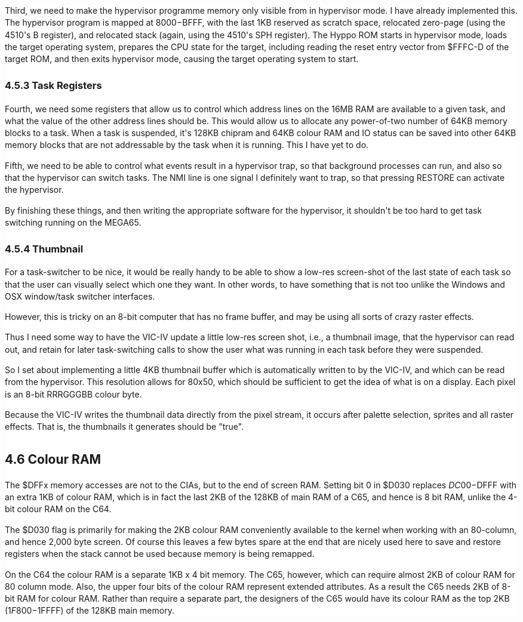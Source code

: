 Third, we need to make the hypervisor programme memory only visible from in hypervisor mode.  I have already implemented this.  The hypervisor program is mapped at $8000-$BFFF, with the last 1KB reserved as scratch space, relocated zero-page (using the 4510's B register), and relocated stack (again, using the 4510's SPH register).  The Hyppo ROM starts in hypervisor mode, loads the target operating system, prepares the CPU state for the target, including reading the reset entry vector from $FFFC-D of the target ROM, and then exits hypervisor mode, causing the target operating system to start.

### 4.5.3 Task Registers

Fourth, we need some registers that allow us to control which address lines on the 16MB RAM are available to a given task, and what the value of the other address lines should be.  This would allow us to allocate any power-of-two number of 64KB memory blocks to a task.  When a task is suspended, it's 128KB chipram and 64KB colour RAM and IO status can be saved into other 64KB memory blocks that are not addressable by the task when it is running.  This I have yet to do.

Fifth, we need to be able to control what events result in a hypervisor trap, so that background processes can run, and also so that the hypervisor can switch tasks.  The NMI line is one signal I definitely want to trap, so that pressing RESTORE can activate the hypervisor.

By finishing these things, and then writing the appropriate software for the hypervisor, it shouldn't be too hard to get task switching running on the MEGA65.

### 4.5.4 Thumbnail

For a task-switcher to be nice, it would be really handy to be able to show a low-res screen-shot of the last state of each task so that the user can visually select which one they want.  In other words, to have something that is not too unlike the Windows and OSX window/task switcher interfaces.

However, this is tricky on an 8-bit computer that has no frame buffer, and may be using all sorts of crazy raster effects.

Thus I need some way to have the VIC-IV update a little low-res screen shot, i.e., a thumbnail image, that the hypervisor can read out, and retain for later task-switching calls to show the user what was running in each task before they were suspended.

So I set about implementing a little 4KB thumbnail buffer which is automatically written to by the VIC-IV, and which can be read from the hypervisor.  This resolution allows for 80x50, which should be sufficient to get the idea of what is on a display.  Each pixel is an 8-bit RRRGGGBB colour byte.

Because the VIC-IV writes the thumbnail data directly from the pixel stream, it occurs after palette selection, sprites and all raster effects.  That is, the thumbnails it generates should be "true".

## 4.6 Colour RAM

The $DFFx memory accesses are not to the CIAs, but to the end of screen RAM.  Setting bit 0 in $D030 replaces $DC00-$DFFF with an extra 1KB of colour RAM, which is in fact the last 2KB of the 128KB of main RAM of a C65, and hence is 8 bit RAM, unlike the 4-bit colour RAM on the C64.

The $D030 flag is primarily for making the 2KB colour RAM conveniently available to the kernel when working with an 80-column, and hence 2,000 byte screen.  Of course this leaves a few bytes spare at the end that are nicely used here to save and restore registers when the stack cannot be used because memory is being remapped.

On the C64 the colour RAM is a separate 1KB x 4 bit memory.  The C65, however, which can require almost 2KB of colour RAM for 80 column mode.  Also, the upper four bits of the colour RAM represent extended attributes.  As a result the C65 needs 2KB of 8-bit RAM for colour RAM.  Rather than require a separate part, the designers of the C65 would have its colour RAM as the top 2KB ($1F800-$1FFFF) of the 128KB main memory.
